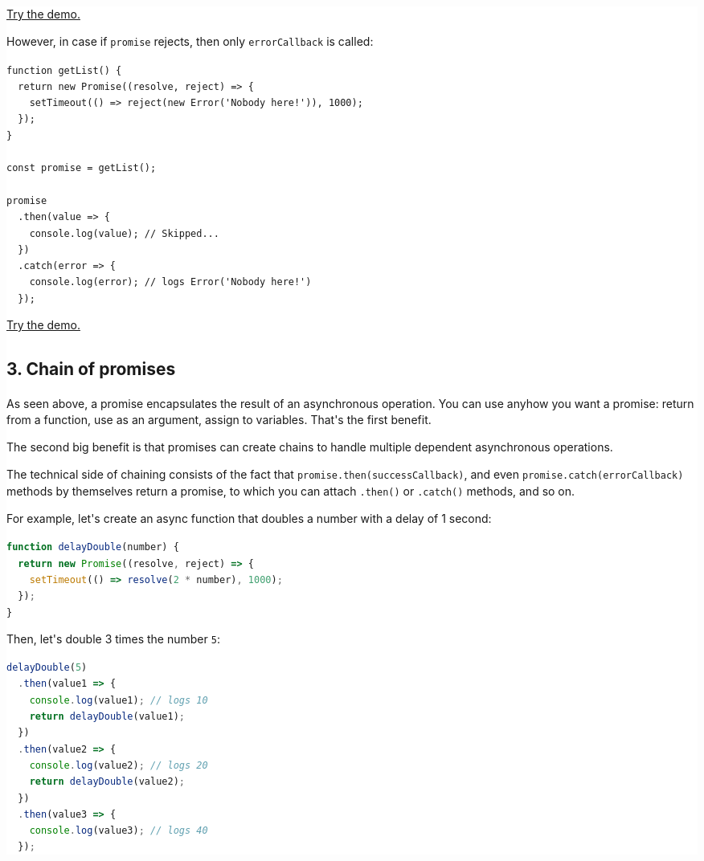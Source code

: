 [Try the demo.](https://codesandbox.io/s/boring-volhard-hsoc3?file=/src/index.js)

However, in case if `promise` rejects, then only `errorCallback` is called:

```javascript{14}
function getList() {
  return new Promise((resolve, reject) => {
    setTimeout(() => reject(new Error('Nobody here!')), 1000);
  });
}

const promise = getList();

promise
  .then(value => {
    console.log(value); // Skipped...
  })
  .catch(error => {
    console.log(error); // logs Error('Nobody here!')
  });
```

[Try the demo.](https://codesandbox.io/s/keen-bartik-o857t?file=/src/index.js)

## 3. Chain of promises

As seen above, a promise encapsulates the result of an asynchronous operation. You can use anyhow you want a promise: return from a function, use as an argument, assign to variables. That's the first benefit.  

The second big benefit is that promises can create chains to handle multiple dependent asynchronous operations.  

The technical side of chaining consists of the fact that `promise.then(successCallback)`, and even `promise.catch(errorCallback)` methods by themselves return a promise, to which you can attach `.then()` or `.catch()` methods, and so on.  

For example, let's create an async function that doubles a number with a delay of 1 second:

```javascript
function delayDouble(number) {
  return new Promise((resolve, reject) => {
    setTimeout(() => resolve(2 * number), 1000);
  });
}
```

Then, let's double 3 times the number `5`:

```javascript
delayDouble(5)
  .then(value1 => {
    console.log(value1); // logs 10
    return delayDouble(value1);
  })
  .then(value2 => {
    console.log(value2); // logs 20
    return delayDouble(value2);
  })
  .then(value3 => {
    console.log(value3); // logs 40
  });
```
